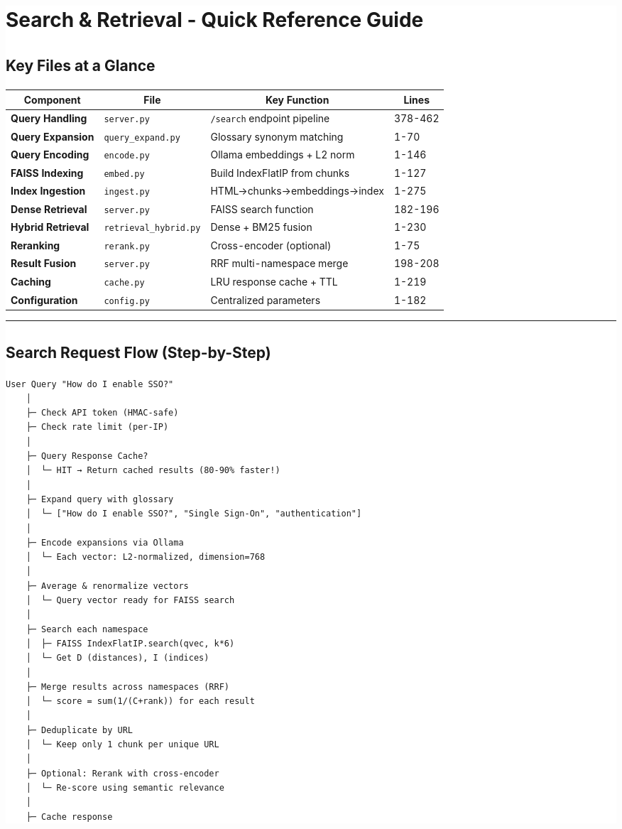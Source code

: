 # Search & Retrieval - Quick Reference Guide

## Key Files at a Glance

| Component | File | Key Function | Lines |
|-----------|------|--------------|-------|
| **Query Handling** | `server.py` | `/search` endpoint pipeline | 378-462 |
| **Query Expansion** | `query_expand.py` | Glossary synonym matching | 1-70 |
| **Query Encoding** | `encode.py` | Ollama embeddings + L2 norm | 1-146 |
| **FAISS Indexing** | `embed.py` | Build IndexFlatIP from chunks | 1-127 |
| **Index Ingestion** | `ingest.py` | HTML→chunks→embeddings→index | 1-275 |
| **Dense Retrieval** | `server.py` | FAISS search function | 182-196 |
| **Hybrid Retrieval** | `retrieval_hybrid.py` | Dense + BM25 fusion | 1-230 |
| **Reranking** | `rerank.py` | Cross-encoder (optional) | 1-75 |
| **Result Fusion** | `server.py` | RRF multi-namespace merge | 198-208 |
| **Caching** | `cache.py` | LRU response cache + TTL | 1-219 |
| **Configuration** | `config.py` | Centralized parameters | 1-182 |

---

## Search Request Flow (Step-by-Step)

```
User Query "How do I enable SSO?"
    │
    ├─ Check API token (HMAC-safe)
    ├─ Check rate limit (per-IP)
    │
    ├─ Query Response Cache?
    │  └─ HIT → Return cached results (80-90% faster!)
    │
    ├─ Expand query with glossary
    │  └─ ["How do I enable SSO?", "Single Sign-On", "authentication"]
    │
    ├─ Encode expansions via Ollama
    │  └─ Each vector: L2-normalized, dimension=768
    │
    ├─ Average & renormalize vectors
    │  └─ Query vector ready for FAISS search
    │
    ├─ Search each namespace
    │  ├─ FAISS IndexFlatIP.search(qvec, k*6)
    │  └─ Get D (distances), I (indices)
    │
    ├─ Merge results across namespaces (RRF)
    │  └─ score = sum(1/(C+rank)) for each result
    │
    ├─ Deduplicate by URL
    │  └─ Keep only 1 chunk per unique URL
    │
    ├─ Optional: Rerank with cross-encoder
    │  └─ Re-score using semantic relevance
    │
    ├─ Cache response
```